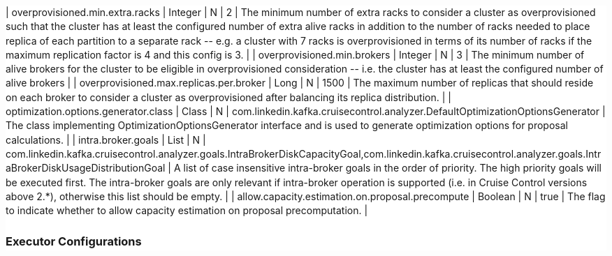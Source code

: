 | overprovisioned.min.extra.racks                   | Integer | N	      | 2  	                                                                                                                                                                                                                                                                                                                                                                                                                   | The minimum number of extra racks to consider a cluster as overprovisioned such that the cluster has at least the configured number of extra alive racks in addition to the number of racks needed to place replica of each partition to a separate rack -- e.g. a cluster with 7 racks is overprovisioned in terms of its number of racks if the maximum replication factor is 4 and this config is 3.             |
| overprovisioned.min.brokers                       | Integer | N	      | 3  	                                                                                                                                                                                                                                                                                                                                                                                                                   | The minimum number of alive brokers for the cluster to be eligible in overprovisioned consideration -- i.e. the cluster has at least the configured number of alive brokers                                                                                                                                                                                                                                         |
| overprovisioned.max.replicas.per.broker           | Long    | N	      | 1500  	                                                                                                                                                                                                                                                                                                                                                                                                               | The maximum number of replicas that should reside on each broker to consider a cluster as overprovisioned after balancing its replica distribution.                                                                                                                                                                                                                                                                 |
| optimization.options.generator.class              | Class   | N         | com.linkedin.kafka.cruisecontrol.analyzer.DefaultOptimizationOptionsGenerator                                                                                                                                                                                                                                                                                                                                          | The class implementing OptimizationOptionsGenerator interface and is used to generate optimization options for proposal calculations.	                                                                                                                                                                                                                                                                             |
| intra.broker.goals                                | List    | N         | com.linkedin.kafka.cruisecontrol.analyzer.goals.IntraBrokerDiskCapacityGoal,com.linkedin.kafka.cruisecontrol.analyzer.goals.IntraBrokerDiskUsageDistributionGoal                                                                                                                                                                                                                                                       | A list of case insensitive intra-broker goals in the order of priority. The high priority goals will be executed first. The intra-broker goals are only relevant if intra-broker operation is supported (i.e. in  Cruise Control versions above 2.*), otherwise this list should be empty.                                                                                                                          |
| allow.capacity.estimation.on.proposal.precompute  | Boolean | N         | true  	                                                                                                           	                                                                                                           	                                                                                                           	                                                                           | The flag to indicate whether to allow capacity estimation on proposal precomputation.  	                                                                                                           	                                                                                                           	                                                                                                 |

### Executor Configurations